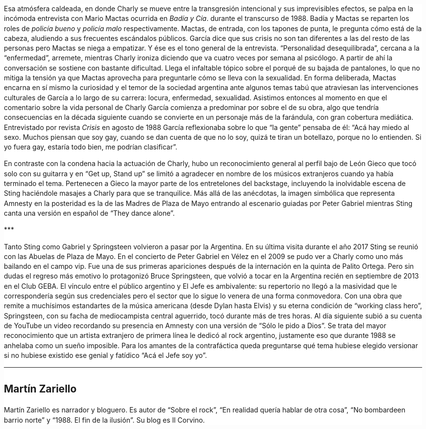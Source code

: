 Esa atmósfera caldeada, en donde Charly se mueve entre la transgresión intencional y sus imprevisibles efectos, se palpa en la incómoda entrevista con Mario Mactas ocurrida en *Badía y Cía*. durante el transcurso de 1988. Badía y Mactas se reparten los roles de *policía bueno* y *policía malo* respectivamente. Mactas, de entrada, con los tapones de punta, le pregunta cómo está de la cabeza, aludiendo a sus frecuentes escándalos públicos. García dice que sus crisis no son tan diferentes a las del resto de las personas pero Mactas se niega a empatizar. Y ése es el tono general de la entrevista. “Personalidad desequilibrada”, cercana a la “enfermedad”, arremete, mientras Charly ironiza diciendo que va cuatro veces por semana al psicólogo. A partir de ahí la conversación se sostiene con bastante dificultad. Llega el infaltable tópico sobre el porqué de su bajada de pantalones, lo que no mitiga la tensión ya que Mactas aprovecha para preguntarle cómo se lleva con la sexualidad. En forma deliberada, Mactas encarna en sí mismo la curiosidad y el temor de la sociedad argentina ante algunos temas tabú que atraviesan las intervenciones culturales de García a lo largo de su carrera: locura, enfermedad, sexualidad. Asistimos entonces al momento en que el comentario sobre la vida personal de Charly García comienza a predominar por sobre el de su obra, algo que tendría consecuencias en la década siguiente cuando se convierte en un personaje más de la farándula, con gran cobertura mediática. Entrevistado por revista *Crisis* en agosto de 1988 García reflexionaba sobre lo que “la gente” pensaba de él: “Acá hay miedo al sexo. Muchos piensan que soy gay, cuando se dan cuenta de que no lo soy, quizá te tiran un botellazo, porque no lo entienden. Si yo fuera gay, estaría todo bien, me podrían clasificar”.                                


En contraste con la condena hacia la actuación de Charly, hubo un reconocimiento general al perfil bajo de León Gieco que tocó solo con su guitarra y en “Get up, Stand up” se limitó a agradecer en nombre de los músicos extranjeros cuando ya había terminado el tema.  Pertenecen a Gieco la mayor parte de los entretelones del backstage, incluyendo la inolvidable escena de Sting haciéndole masajes a Charly para que se tranquilice. Más allá de las anécdotas, la imagen simbólica que representa Amnesty en la posteridad es la de las Madres de Plaza de Mayo entrando al escenario guiadas por Peter Gabriel mientras Sting canta una versión en español de “They dance alone”.  


\*\*\*  


Tanto Sting como Gabriel y Springsteen volvieron a pasar por la Argentina. En su última visita durante el año 2017 Sting se reunió con las Abuelas de Plaza de Mayo. En el concierto de Peter Gabriel en Vélez en el 2009 se pudo ver a Charly como uno más bailando en el campo vip. Fue una de sus primeras apariciones después de la internación en la quinta de Palito Ortega. Pero sin dudas el regreso más emotivo lo protagonizó Bruce Springsteen, que volvió a tocar en la Argentina recién en septiembre de 2013 en el Club GEBA. El vínculo entre el público argentino y El Jefe es ambivalente: su repertorio no llegó a la masividad que le correspondería según sus credenciales pero el sector que lo sigue lo venera de una forma conmovedora. Con una obra que remite a muchísimos estandartes de la música americana (desde Dylan hasta Elvis) y su eterna condición de “working class hero”, Springsteen, con su facha de mediocampista central aguerrido, tocó durante más de tres horas. Al día siguiente subió a su cuenta de YouTube un video recordando su presencia en Amnesty con una versión de “Sólo le pido a Dios”. Se trata del mayor reconocimiento que un artista extranjero de primera línea le dedicó al rock argentino, justamente eso que durante 1988 se anhelaba como un sueño imposible. Para los amantes de la contrafáctica queda preguntarse qué tema hubiese elegido versionar si no hubiese existido ese genial y fatídico “Acá el Jefe soy yo”. 



---

 Martín Zariello
----------------

 Martín Zariello es narrador y bloguero. Es autor de “Sobre el rock”, “En realidad quería hablar de otra cosa”, “No bombardeen barrio norte” y “1988. El fin de la ilusión”. Su blog es Il Corvino.




